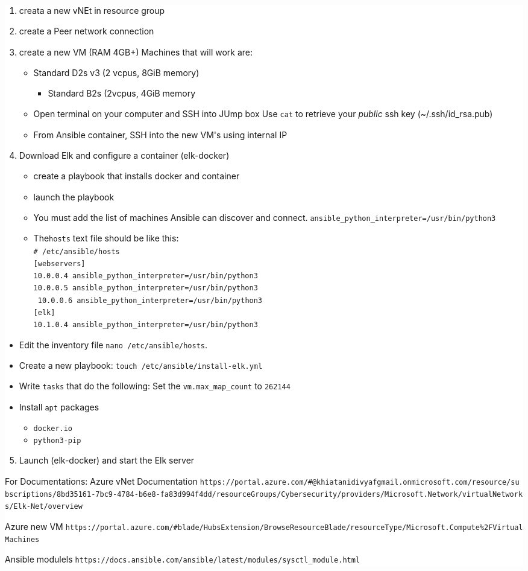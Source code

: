 1. creata a new vNEt in resource group
2. create a Peer network connection
3. create  a new VM
     (RAM 4GB+)
     Machines that will work are:
     - Standard D2s v3 (2 vcpus, 8GiB memory)
		 - Standard B2s (2vcpus, 4GiB memory
     
     - Open terminal on your computer and SSH into JUmp box
      Use `cat` to retrieve your _public_ ssh key (~/.ssh/id_rsa.pub) 

     - From Ansible container, SSH into the new VM's using internal IP
      
4. Download Elk and configure a container (elk-docker)
     - create a playbook that installs docker and container
     - launch the playbook
     - You must add the list of machines Ansible can discover and connect.
     `ansible_python_interpreter=/usr/bin/python3`

      - The`hosts` text file should be like this:
  <br />`# /etc/ansible/hosts`
  <br />  `[webservers]`
 <br /> `10.0.0.4 ansible_python_interpreter=/usr/bin/python3`
<br /> `10.0.0.5 ansible_python_interpreter=/usr/bin/python3`
<br />` 10.0.0.6 ansible_python_interpreter=/usr/bin/python3`
​
<br />`[elk]`
<br />`10.1.0.4 ansible_python_interpreter=/usr/bin/python3`
	 
  
  - Edit the inventory file `nano /etc/ansible/hosts`.

- Create a new playbook: 
     `touch /etc/ansible/install-elk.yml`
     
- Write `tasks` that do the following:
  Set the `vm.max_map_count` to `262144`

- Install `apt` packages
   - `docker.io`
   - `python3-pip`
    
5. Launch (elk-docker) and start the Elk server



For Documentations:
Azure vNet Documentation
`https://portal.azure.com/#@khiatanidivyafgmail.onmicrosoft.com/resource/subscriptions/8bd35161-7bc9-4784-b6e8-fa83d994f4dd/resourceGroups/Cybersecurity/providers/Microsoft.Network/virtualNetworks/Elk-Net/overview`

Azure new VM 
`https://portal.azure.com/#blade/HubsExtension/BrowseResourceBlade/resourceType/Microsoft.Compute%2FVirtualMachines`

Ansible modulels
`https://docs.ansible.com/ansible/latest/modules/sysctl_module.html`
